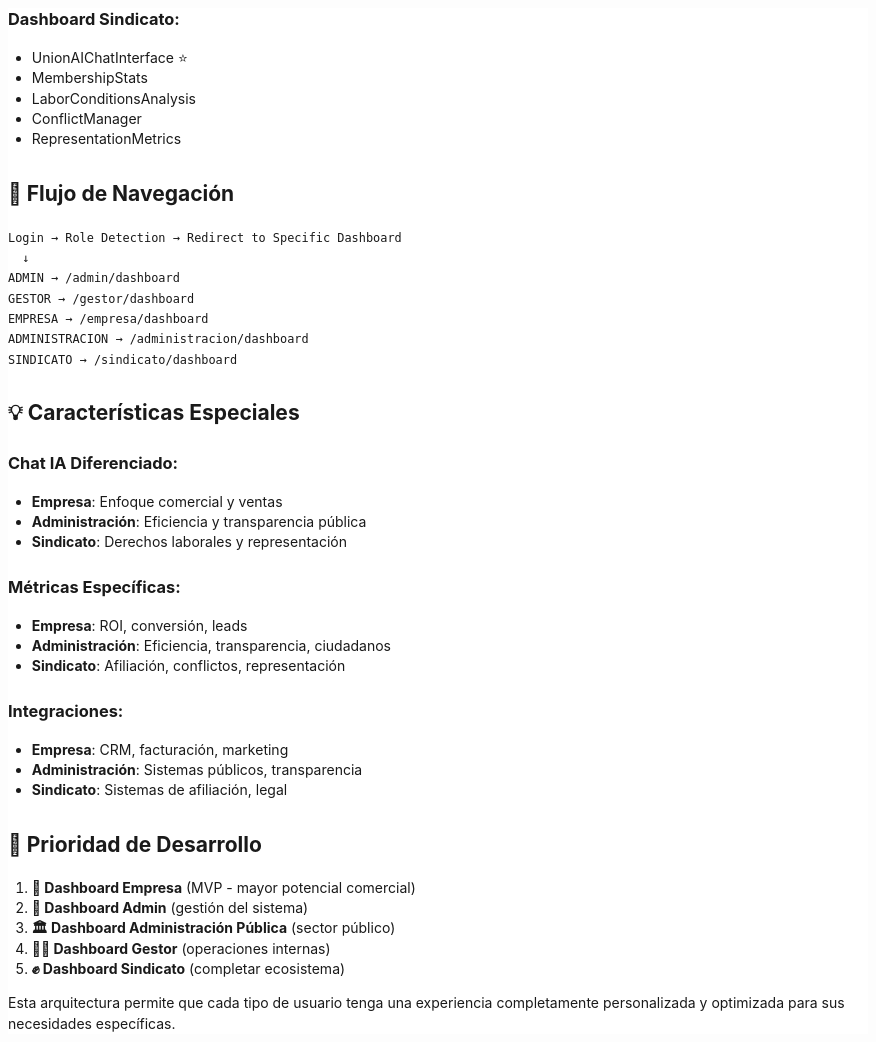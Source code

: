 ### Dashboard Sindicato:
- UnionAIChatInterface ⭐
- MembershipStats
- LaborConditionsAnalysis
- ConflictManager
- RepresentationMetrics

## 🔄 Flujo de Navegación

```
Login → Role Detection → Redirect to Specific Dashboard
  ↓
ADMIN → /admin/dashboard
GESTOR → /gestor/dashboard  
EMPRESA → /empresa/dashboard
ADMINISTRACION → /administracion/dashboard
SINDICATO → /sindicato/dashboard
```

## 💡 Características Especiales

### Chat IA Diferenciado:
- **Empresa**: Enfoque comercial y ventas
- **Administración**: Eficiencia y transparencia pública
- **Sindicato**: Derechos laborales y representación

### Métricas Específicas:
- **Empresa**: ROI, conversión, leads
- **Administración**: Eficiencia, transparencia, ciudadanos
- **Sindicato**: Afiliación, conflictos, representación

### Integraciones:
- **Empresa**: CRM, facturación, marketing
- **Administración**: Sistemas públicos, transparencia
- **Sindicato**: Sistemas de afiliación, legal

## 🎯 Prioridad de Desarrollo

1. **🏢 Dashboard Empresa** (MVP - mayor potencial comercial)
2. **👑 Dashboard Admin** (gestión del sistema)
3. **🏛️ Dashboard Administración Pública** (sector público)
4. **🧑‍💼 Dashboard Gestor** (operaciones internas)
5. **✊ Dashboard Sindicato** (completar ecosistema)

Esta arquitectura permite que cada tipo de usuario tenga una experiencia completamente personalizada y optimizada para sus necesidades específicas.